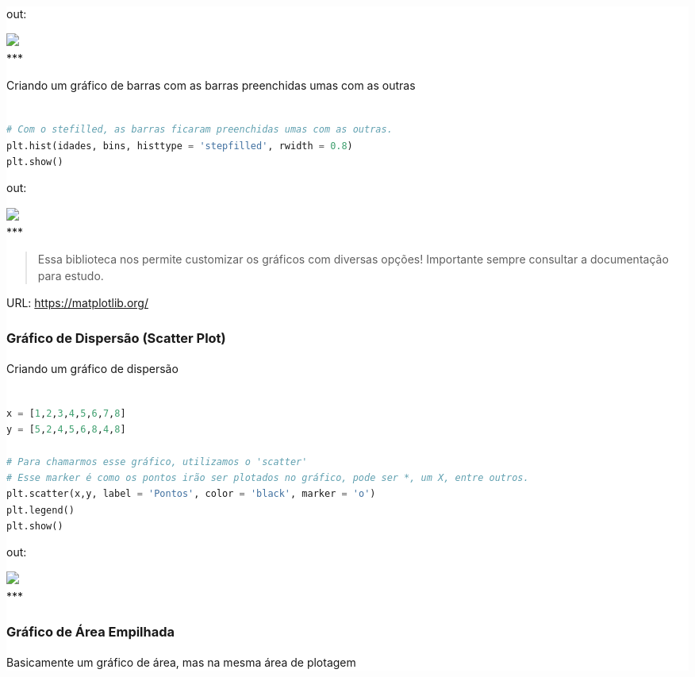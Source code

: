 out:

<img src="../../../../assets/11c81c00-67c9-457f-b676-60a0f986d1fd.png" style='width: 550px;'>
    
<br>
***



Criando um gráfico de barras com as barras preenchidas umas com as outras
```python title='python'

# Com o stefilled, as barras ficaram preenchidas umas com as outras.
plt.hist(idades, bins, histtype = 'stepfilled', rwidth = 0.8)
plt.show()
```

out:

<img src="../../../../assets/066a6327-b135-49c4-9261-bf6c61b87808.png" style='width: 550px;'>
    
<br>
***



>Essa biblioteca nos permite customizar os gráficos com diversas opções!
>Importante sempre consultar a documentação para estudo.

URL: https://matplotlib.org/

### Gráfico de Dispersão (Scatter Plot)

Criando um gráfico de dispersão
```python title='python'

x = [1,2,3,4,5,6,7,8]
y = [5,2,4,5,6,8,4,8]

# Para chamarmos esse gráfico, utilizamos o 'scatter'
# Esse marker é como os pontos irão ser plotados no gráfico, pode ser *, um X, entre outros.
plt.scatter(x,y, label = 'Pontos', color = 'black', marker = 'o')
plt.legend()
plt.show()
```

out:

<img src="../../../../assets/77a12be8-1963-44bd-b356-2110ca40aa75.png" style='width: 550px;'>
    
<br>
***



### Gráfico de Área Empilhada

Basicamente um gráfico de área, mas na mesma área de plotagem
